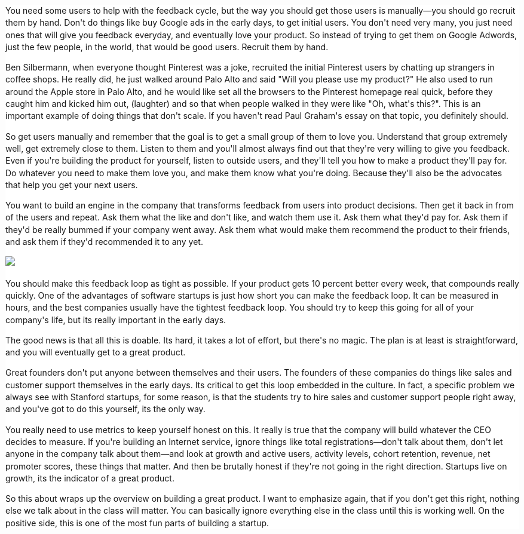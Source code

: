 You need some users to help with the feedback cycle, but the way you should get those users is manually—you should go recruit them by hand. Don't do things like buy Google ads in the early days, to get initial users. You don't need very many, you just need ones that will give you feedback everyday, and eventually love your product. So instead of trying to get them on Google Adwords, just the few people, in the world, that would be good users. Recruit them by hand.

Ben Silbermann, when everyone thought Pinterest was a joke, recruited the initial Pinterest users by chatting up strangers in coffee shops. He really did, he just walked around Palo Alto and said "Will you please use my product?" He also used to run around the Apple store in Palo Alto, and he would like set all the browsers to the Pinterest homepage real quick, before they caught him and kicked him out, (laughter) and so that when people walked in they were like "Oh, what's this?". This is an important example of doing things that don't scale. If you haven't read Paul Graham's essay on that topic, you definitely should.

So get users manually and remember that the goal is to get a small group of them to love you. Understand that group extremely well, get extremely close to them. Listen to them and you'll almost always find out that they're very willing to give you feedback. Even if you're building the product for yourself, listen to outside users, and they'll tell you how to make a product they'll pay for. Do whatever you need to make them love you, and make them know what you're doing. Because they'll also be the advocates that help you get your next users.

You want to build an engine in the company that transforms feedback from users into product decisions. Then get it back in from of the users and repeat. Ask them what the like and don't like, and watch them use it. Ask them what they'd pay for. Ask them if they'd be really bummed if your company went away. Ask them what would make them recommend the product to their friends, and ask them if they'd recommended it to any yet.

![](l1f2.png)

You should make this feedback loop as tight as possible. If your product gets 10 percent better every week, that compounds really quickly. One of the advantages of software startups is just how short you can make the feedback loop. It can be measured in hours, and the best companies usually have the tightest feedback loop. You should try to keep this going for all of your company's life, but its really important in the early days.

The good news is that all this is doable. Its hard, it takes a lot of effort, but there's no magic. The plan is at least is straightforward, and you will eventually get to a great product.

Great founders don't put anyone between themselves and their users. The founders of these companies do things like sales and customer support themselves in the early days. Its critical to get this loop embedded in the culture. In fact, a specific problem we always see with Stanford startups, for some reason, is that the students try to hire sales and customer support people right away, and you've got to do this yourself, its the only way.

You really need to use metrics to keep yourself honest on this. It really is true that the company will build whatever the CEO decides to measure. If you're building an Internet service, ignore things like total registrations—don't talk about them, don't let anyone in the company talk about them—and look at growth and active users, activity levels, cohort retention, revenue, net promoter scores, these things that matter. And then be brutally honest if they're not going in the right direction. Startups live on growth, its the indicator of a great product.

So this about wraps up the overview on building a great product. I want to emphasize again, that if you don't get this right, nothing else we talk about in the class will matter. You can basically ignore everything else in the class until this is working well. On the positive side, this is one of the most fun parts of building a startup.
